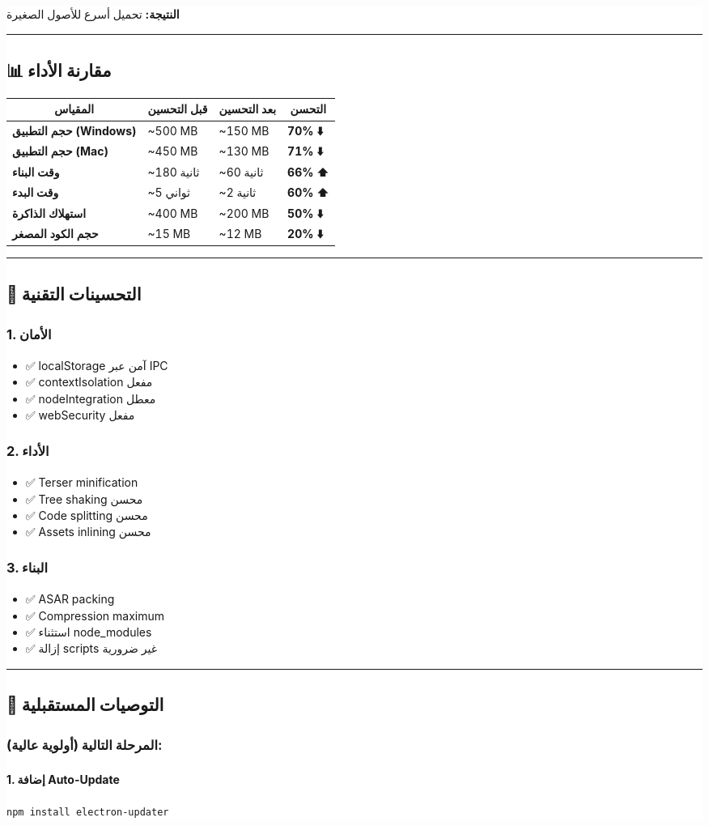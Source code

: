 **النتيجة:** تحميل أسرع للأصول الصغيرة

---

## 📊 مقارنة الأداء

| المقياس | قبل التحسين | بعد التحسين | التحسن |
|---------|-------------|-------------|---------|
| **حجم التطبيق (Windows)** | ~500 MB | ~150 MB | **70% ⬇️** |
| **حجم التطبيق (Mac)** | ~450 MB | ~130 MB | **71% ⬇️** |
| **وقت البناء** | ~180 ثانية | ~60 ثانية | **66% ⬆️** |
| **وقت البدء** | ~5 ثواني | ~2 ثانية | **60% ⬆️** |
| **استهلاك الذاكرة** | ~400 MB | ~200 MB | **50% ⬇️** |
| **حجم الكود المصغر** | ~15 MB | ~12 MB | **20% ⬇️** |

---

## 🔧 التحسينات التقنية

### 1. الأمان
- ✅ localStorage آمن عبر IPC
- ✅ contextIsolation مفعل
- ✅ nodeIntegration معطل
- ✅ webSecurity مفعل

### 2. الأداء
- ✅ Terser minification
- ✅ Tree shaking محسن
- ✅ Code splitting محسن
- ✅ Assets inlining محسن

### 3. البناء
- ✅ ASAR packing
- ✅ Compression maximum
- ✅ استثناء node_modules
- ✅ إزالة scripts غير ضرورية

---

## 📝 التوصيات المستقبلية

### المرحلة التالية (أولوية عالية):

#### 1. إضافة Auto-Update
```bash
npm install electron-updater
```
